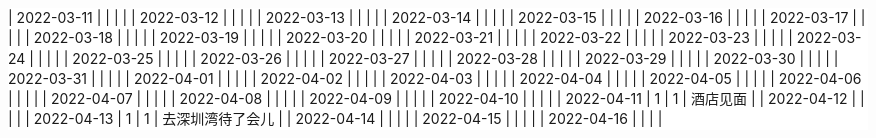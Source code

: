 |	2022-03-11	|		|		|		|
|	2022-03-12	|		|		|		|
|	2022-03-13	|		|		|		|
|	2022-03-14	|		|		|		|
|	2022-03-15	|		|		|		|
|	2022-03-16	|		|		|		|
|	2022-03-17	|		|		|		|
|	2022-03-18	|		|		|		|
|	2022-03-19	|		|		|		|
|	2022-03-20	|		|		|		|
|	2022-03-21	|		|		|		|
|	2022-03-22	|		|		|		|
|	2022-03-23	|		|		|		|
|	2022-03-24	|		|		|		|
|	2022-03-25	|		|		|		|
|	2022-03-26	|		|		|		|
|	2022-03-27	|		|		|		|
|	2022-03-28	|		|		|		|
|	2022-03-29	|		|		|		|
|	2022-03-30	|		|		|		|
|	2022-03-31	|		|		|		|
|	2022-04-01	|		|		|		|
|	2022-04-02	|		|		|		|
|	2022-04-03	|		|		|		|
|	2022-04-04	|		|		|		|
|	2022-04-05	|		|		|		|
|	2022-04-06	|		|		|		|
|	2022-04-07	|		|		|		|
|	2022-04-08	|		|		|		|
|	2022-04-09	|		|		|		|
|	2022-04-10	|		|		|		|
|	2022-04-11	|	1	|	1	|	酒店见面	|
|	2022-04-12	|		|		|		|
|	2022-04-13	|	1	|	1	|	去深圳湾待了会儿	|
|	2022-04-14	|		|		|		|
|	2022-04-15	|		|		|		|
|	2022-04-16	|		|		|		|